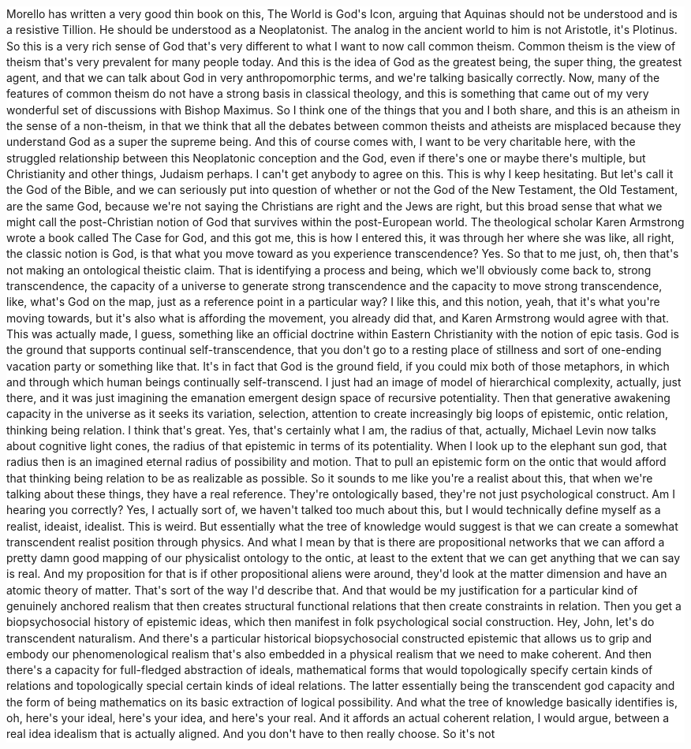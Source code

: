Morello has written a very good thin book on this, The World is God's Icon, arguing that Aquinas should not be understood and is a resistive Tillion. He should be understood as a Neoplatonist. The analog in the ancient world to him is not Aristotle, it's Plotinus. So this is a very rich sense of God that's very different to what I want to now call common theism. Common theism is the view of theism that's very prevalent for many people today. And this is the idea of God as the greatest being, the super thing, the greatest agent, and that we can talk about God in very anthropomorphic terms, and we're talking basically correctly. Now, many of the features of common theism do not have a strong basis in classical theology, and this is something that came out of my very wonderful set of discussions with Bishop Maximus. So I think one of the things that you and I both share, and this is an atheism in the sense of a non-theism, in that we think that all the debates between common theists and atheists are misplaced because they understand God as a super the supreme being. And this of course comes with, I want to be very charitable here, with the struggled relationship between this Neoplatonic conception and the God, even if there's one or maybe there's multiple, but Christianity and other things, Judaism perhaps. I can't get anybody to agree on this. This is why I keep hesitating. But let's call it the God of the Bible, and we can seriously put into question of whether or not the God of the New Testament, the Old Testament, are the same God, because we're not saying the Christians are right and the Jews are right, but this broad sense that what we might call the post-Christian notion of God that survives within the post-European world. The theological scholar Karen Armstrong wrote a book called The Case for God, and this got me, this is how I entered this, it was through her where she was like, all right, the classic notion is God, is that what you move toward as you experience transcendence? Yes. So that to me just, oh, then that's not making an ontological theistic claim. That is identifying a process and being, which we'll obviously come back to, strong transcendence, the capacity of a universe to generate strong transcendence and the capacity to move strong transcendence, like, what's God on the map, just as a reference point in a particular way? I like this, and this notion, yeah, that it's what you're moving towards, but it's also what is affording the movement, you already did that, and Karen Armstrong would agree with that. This was actually made, I guess, something like an official doctrine within Eastern Christianity with the notion of epic tasis. God is the ground that supports continual self-transcendence, that you don't go to a resting place of stillness and sort of one-ending vacation party or something like that. It's in fact that God is the ground field, if you could mix both of those metaphors, in which and through which human beings continually self-transcend. I just had an image of model of hierarchical complexity, actually, just there, and it was just imagining the emanation emergent design space of recursive potentiality. Then that generative awakening capacity in the universe as it seeks its variation, selection, attention to create increasingly big loops of epistemic, ontic relation, thinking being relation. I think that's great. Yes, that's certainly what I am, the radius of that, actually, Michael Levin now talks about cognitive light cones, the radius of that epistemic in terms of its potentiality. When I look up to the elephant sun god, that radius then is an imagined eternal radius of possibility and motion. That to pull an epistemic form on the ontic that would afford that thinking being relation to be as realizable as possible. So it sounds to me like you're a realist about this, that when we're talking about these things, they have a real reference. They're ontologically based, they're not just psychological construct. Am I hearing you correctly? Yes, I actually sort of, we haven't talked too much about this, but I would technically define myself as a realist, ideaist, idealist. This is weird. But essentially what the tree of knowledge would suggest is that we can create a somewhat transcendent realist position through physics. And what I mean by that is there are propositional networks that we can afford a pretty damn good mapping of our physicalist ontology to the ontic, at least to the extent that we can get anything that we can say is real. And my proposition for that is if other propositional aliens were around, they'd look at the matter dimension and have an atomic theory of matter. That's sort of the way I'd describe that. And that would be my justification for a particular kind of genuinely anchored realism that then creates structural functional relations that then create constraints in relation. Then you get a biopsychosocial history of epistemic ideas, which then manifest in folk psychological social construction. Hey, John, let's do transcendent naturalism. And there's a particular historical biopsychosocial constructed epistemic that allows us to grip and embody our phenomenological realism that's also embedded in a physical realism that we need to make coherent. And then there's a capacity for full-fledged abstraction of ideals, mathematical forms that would topologically specify certain kinds of relations and topologically special certain kinds of ideal relations. The latter essentially being the transcendent god capacity and the form of being mathematics on its basic extraction of logical possibility. And what the tree of knowledge basically identifies is, oh, here's your ideal, here's your idea, and here's your real. And it affords an actual coherent relation, I would argue, between a real idea idealism that is actually aligned. And you don't have to then really choose. So it's not